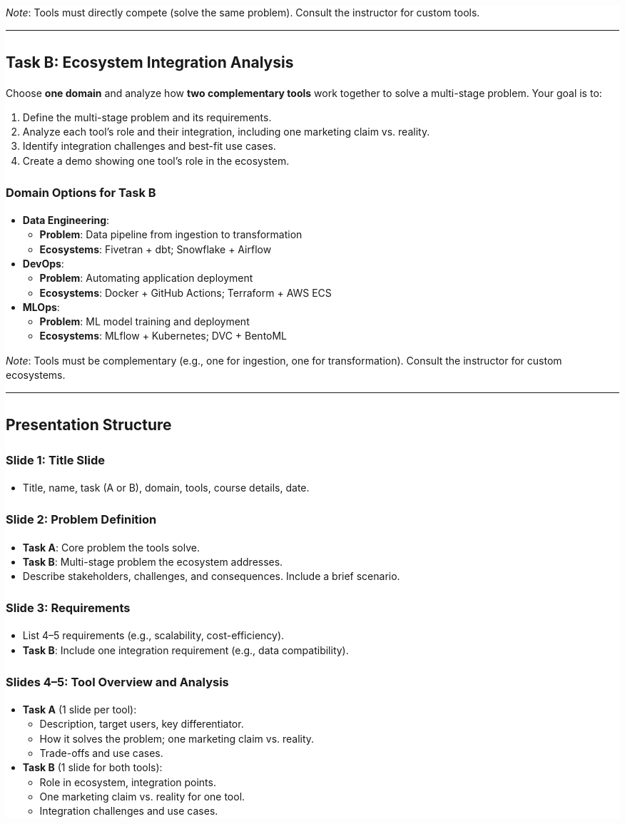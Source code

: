*Note*: Tools must directly compete (solve the same problem). Consult the instructor for custom tools.

---

## Task B: Ecosystem Integration Analysis

Choose **one domain** and analyze how **two complementary tools** work together to solve a multi-stage problem. Your goal is to:
1. Define the multi-stage problem and its requirements.
2. Analyze each tool’s role and their integration, including one marketing claim vs. reality.
3. Identify integration challenges and best-fit use cases.
4. Create a demo showing one tool’s role in the ecosystem.

### Domain Options for Task B
- **Data Engineering**:
  - **Problem**: Data pipeline from ingestion to transformation
  - **Ecosystems**: Fivetran + dbt; Snowflake + Airflow
- **DevOps**:
  - **Problem**: Automating application deployment
  - **Ecosystems**: Docker + GitHub Actions; Terraform + AWS ECS
- **MLOps**:
  - **Problem**: ML model training and deployment
  - **Ecosystems**: MLflow + Kubernetes; DVC + BentoML

*Note*: Tools must be complementary (e.g., one for ingestion, one for transformation). Consult the instructor for custom ecosystems.

---

## Presentation Structure

### Slide 1: Title Slide
- Title, name, task (A or B), domain, tools, course details, date.

### Slide 2: Problem Definition
- **Task A**: Core problem the tools solve.
- **Task B**: Multi-stage problem the ecosystem addresses.
- Describe stakeholders, challenges, and consequences. Include a brief scenario.

### Slide 3: Requirements
- List 4–5 requirements (e.g., scalability, cost-efficiency).
- **Task B**: Include one integration requirement (e.g., data compatibility).

### Slides 4–5: Tool Overview and Analysis
- **Task A** (1 slide per tool):
  - Description, target users, key differentiator.
  - How it solves the problem; one marketing claim vs. reality.
  - Trade-offs and use cases.
- **Task B** (1 slide for both tools):
  - Role in ecosystem, integration points.
  - One marketing claim vs. reality for one tool.
  - Integration challenges and use cases.
